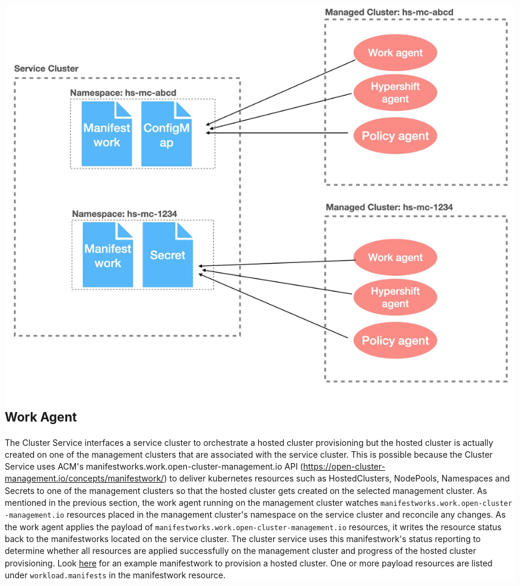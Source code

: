![acm diagram](./ACM_overview.jpg)


## Work Agent

The Cluster Service interfaces a service cluster to orchestrate a hosted cluster provisioning but the hosted cluster is actually created on one of the management clusters that are associated with the service cluster. This is possible because the Cluster Service uses ACM's manifestworks.work.open-cluster-management.io API (https://open-cluster-management.io/concepts/manifestwork/) to deliver kubernetes resources such as HostedClusters, NodePools, Namespaces and Secrets to one of the management clusters so that the hosted cluster gets created on the selected management cluster. As mentioned in the previous section, the work agent running on the management cluster watches `manifestworks.work.open-cluster-management.io` resources placed in the management cluster's namespace on the service cluster and reconcile any changes. As the work agent applies the payload of `manifestworks.work.open-cluster-management.io` resources, it writes the resource status back to the manifestworks located on the service cluster. The cluster service uses this manifestwork's status reporting to determine whether all resources are applied successfully on the management cluster and progress of the hosted cluster provisioning. Look [here](https://github.com/stolostron/hypershift-addon-operator/blob/main/docs/advanced/provision_hypershift_clusters_by_manifestwork.md) for an example manifestwork to provision a hosted cluster. One or more payload resources are listed under `workload.manifests` in the manifestwork resource. 
